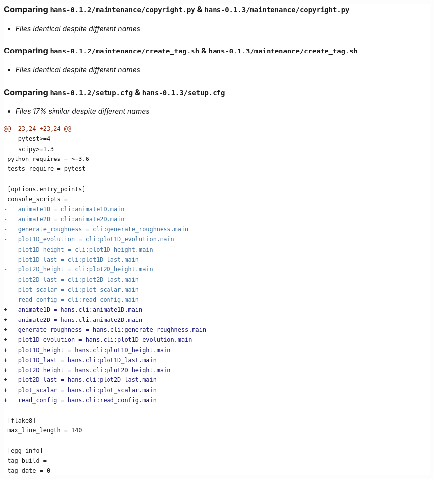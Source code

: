### Comparing `hans-0.1.2/maintenance/copyright.py` & `hans-0.1.3/maintenance/copyright.py`

 * *Files identical despite different names*

### Comparing `hans-0.1.2/maintenance/create_tag.sh` & `hans-0.1.3/maintenance/create_tag.sh`

 * *Files identical despite different names*

### Comparing `hans-0.1.2/setup.cfg` & `hans-0.1.3/setup.cfg`

 * *Files 17% similar despite different names*

```diff
@@ -23,24 +23,24 @@
 	pytest>=4
 	scipy>=1.3
 python_requires = >=3.6
 tests_require = pytest
 
 [options.entry_points]
 console_scripts = 
-	animate1D = cli:animate1D.main
-	animate2D = cli:animate2D.main
-	generate_roughness = cli:generate_roughness.main
-	plot1D_evolution = cli:plot1D_evolution.main
-	plot1D_height = cli:plot1D_height.main
-	plot1D_last = cli:plot1D_last.main
-	plot2D_height = cli:plot2D_height.main
-	plot2D_last = cli:plot2D_last.main
-	plot_scalar = cli:plot_scalar.main
-	read_config = cli:read_config.main
+	animate1D = hans.cli:animate1D.main
+	animate2D = hans.cli:animate2D.main
+	generate_roughness = hans.cli:generate_roughness.main
+	plot1D_evolution = hans.cli:plot1D_evolution.main
+	plot1D_height = hans.cli:plot1D_height.main
+	plot1D_last = hans.cli:plot1D_last.main
+	plot2D_height = hans.cli:plot2D_height.main
+	plot2D_last = hans.cli:plot2D_last.main
+	plot_scalar = hans.cli:plot_scalar.main
+	read_config = hans.cli:read_config.main
 
 [flake8]
 max_line_length = 140
 
 [egg_info]
 tag_build = 
 tag_date = 0
```
